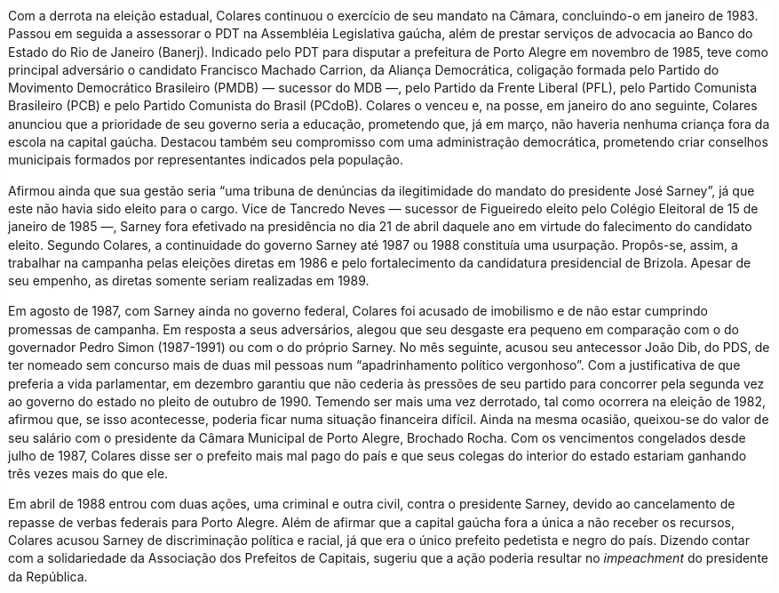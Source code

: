 Com a derrota na eleição estadual, Colares continuou o exercício de seu
mandato na Câmara, concluindo-o em janeiro de 1983. Passou em seguida a
assessorar o PDT na Assembléia Legislativa gaúcha, além de prestar
serviços de advocacia ao Banco do Estado do Rio de Janeiro (Banerj).
Indicado pelo PDT para disputar a prefeitura de Porto Alegre em novembro
de 1985, teve como principal adversário o candidato Francisco Machado
Carrion, da Aliança Democrática, coligação formada pelo Partido do
Movimento Democrático Brasileiro (PMDB) — sucessor do MDB —, pelo
Partido da Frente Liberal (PFL), pelo Partido Comunista Brasileiro (PCB)
e pelo Partido Comunista do Brasil (PCdoB). Colares o venceu e, na
posse, em janeiro do ano seguinte, Colares anunciou que a prioridade de
seu governo seria a educação, prometendo que, já em março, não haveria
nenhuma criança fora da escola na capital gaúcha. Destacou também seu
compromisso com uma administração democrática, prometendo criar
conselhos municipais formados por representantes indicados pela
população.

Afirmou ainda que sua gestão seria “uma tribuna de denúncias da
ilegitimidade do mandato do presidente José Sarney”, já que este não
havia sido eleito para o cargo. Vice de Tancredo Neves — sucessor de
Figueiredo eleito pelo Colégio Eleitoral de 15 de janeiro de 1985 —,
Sarney fora efetivado na presidência no dia 21 de abril daquele ano em
virtude do falecimento do candidato eleito. Segundo Colares, a
continuidade do governo Sarney até 1987 ou 1988 constituía uma
usurpação. Propôs-se, assim, a trabalhar na campanha pelas eleições
diretas em 1986 e pelo fortalecimento da candidatura presidencial de
Brizola. Apesar de seu empenho, as diretas somente seriam realizadas em
1989.

Em agosto de 1987, com Sarney ainda no governo federal, Colares foi
acusado de imobilismo e de não estar cumprindo promessas de campanha. Em
resposta a seus adversários, alegou que seu desgaste era pequeno em
comparação com o do governador Pedro Simon (1987-1991) ou com o do
próprio Sarney. No mês seguinte, acusou seu antecessor João Dib, do PDS,
de ter nomeado sem concurso mais de duas mil pessoas num “apadrinhamento
político vergonhoso”. Com a justificativa de que preferia a vida
parlamentar, em dezembro garantiu que não cederia às pressões de seu
partido para concorrer pela segunda vez ao governo do estado no pleito
de outubro de 1990. Temendo ser mais uma vez derrotado, tal como
ocorrera na eleição de 1982, afirmou que, se isso acontecesse, poderia
ficar numa situação financeira difícil. Ainda na mesma ocasião,
queixou-se do valor de seu salário com o presidente da Câmara Municipal
de Porto Alegre, Brochado Rocha. Com os vencimentos congelados desde
julho de 1987, Colares disse ser o prefeito mais mal pago do país e que
seus colegas do interior do estado estariam ganhando três vezes mais do
que ele.

Em abril de 1988 entrou com duas ações, uma criminal e outra civil,
contra o presidente Sarney, devido ao cancelamento de repasse de verbas
federais para Porto Alegre. Além de afirmar que a capital gaúcha fora a
única a não receber os recursos, Colares acusou Sarney de discriminação
política e racial, já que era o único prefeito pedetista e negro do
país. Dizendo contar com a solidariedade da Associação dos Prefeitos de
Capitais, sugeriu que a ação poderia resultar no *impeachment* do
presidente da República.
